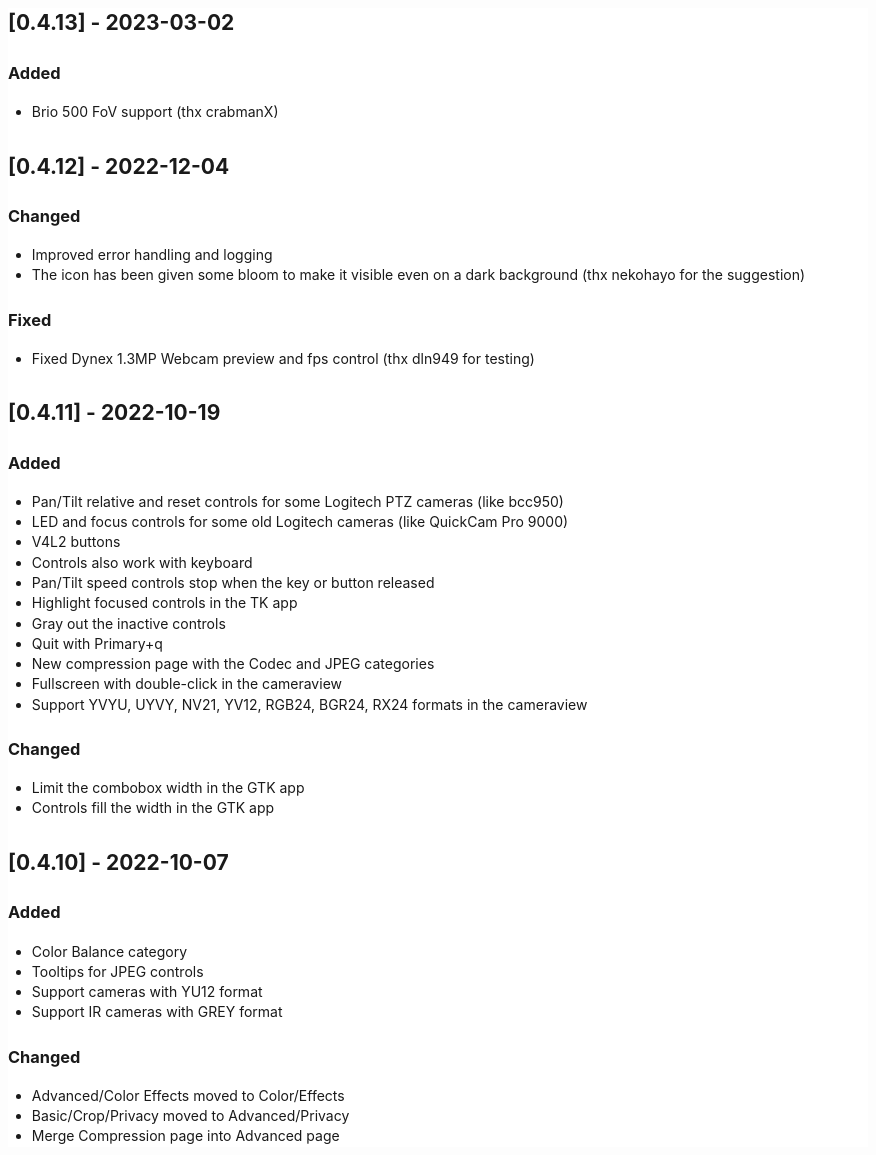 ## [0.4.13] - 2023-03-02

### Added
 - Brio 500 FoV support (thx crabmanX)

## [0.4.12] - 2022-12-04

### Changed
 - Improved error handling and logging
 - The icon has been given some bloom to make it visible even on a dark background (thx nekohayo for the suggestion)

### Fixed
 - Fixed Dynex 1.3MP Webcam preview and fps control (thx dln949 for testing)

## [0.4.11] - 2022-10-19

### Added
 - Pan/Tilt relative and reset controls for some Logitech PTZ cameras (like bcc950)
 - LED and focus controls for some old Logitech cameras (like QuickCam Pro 9000)
 - V4L2 buttons
 - Controls also work with keyboard
 - Pan/Tilt speed controls stop when the key or button released
 - Highlight focused controls in the TK app
 - Gray out the inactive controls
 - Quit with Primary+q
 - New compression page with the Codec and JPEG categories
 - Fullscreen with double-click in the cameraview
 - Support YVYU, UYVY, NV21, YV12, RGB24, BGR24, RX24 formats in the cameraview

### Changed
 - Limit the combobox width in the GTK app
 - Controls fill the width in the GTK app

## [0.4.10] - 2022-10-07

### Added
 - Color Balance category
 - Tooltips for JPEG controls
 - Support cameras with YU12 format
 - Support IR cameras with GREY format

### Changed
 - Advanced/Color Effects moved to Color/Effects
 - Basic/Crop/Privacy moved to Advanced/Privacy
 - Merge Compression page into Advanced page
